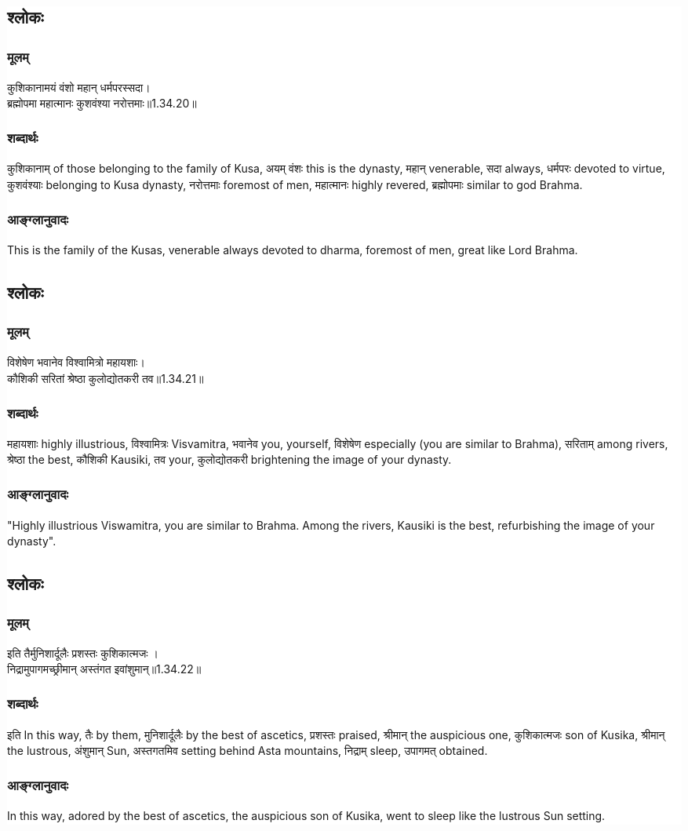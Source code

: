 

## श्लोकः
### मूलम्
कुशिकानामयं वंशो महान् धर्मपरस्सदा।  
ब्रह्मोपमा महात्मानः कुशवंश्या नरोत्तमाः॥1.34.20॥

### शब्दार्थः
कुशिकानाम् of  those belonging to the family  of Kusa, अयम् वंशः this is the dynasty, महान् venerable, सदा always, धर्मपरः devoted to virtue, कुशवंश्याः belonging to Kusa dynasty, नरोत्तमाः foremost of men, महात्मानः highly revered,  ब्रह्मोपमाः similar to god Brahma.

### आङ्ग्लानुवादः
This is the family of the Kusas, venerable always devoted to dharma, foremost of men, great like Lord Brahma.



## श्लोकः
### मूलम्
विशेषेण भवानेव विश्वामित्रो महायशाः।  
कौशिकी सरितां श्रेष्ठा कुलोद्योतकरी तव॥1.34.21॥

### शब्दार्थः
महायशाः highly illustrious, विश्वामित्रः Visvamitra, भवानेव you, yourself, विशेषेण especially (you are similar to Brahma), सरिताम् among rivers, श्रेष्ठा the best, कौशिकी Kausiki, तव your, कुलोद्योतकरी brightening the image of your dynasty.

### आङ्ग्लानुवादः
"Highly illustrious Viswamitra, you  are similar to Brahma. Among the rivers, Kausiki is the best, refurbishing the image of your dynasty".



## श्लोकः
### मूलम्
इति तैर्मुनिशार्दूलैः प्रशस्तः कुशिकात्मजः ।  
निद्रामुपागमच्छ्रीमान् अस्तंगत इवांशुमान्॥1.34.22॥

### शब्दार्थः
इति In this way, तैः by them, मुनिशार्दूलैः by the best of ascetics, प्रशस्तः praised, श्रीमान् the auspicious one, कुशिकात्मजः son of Kusika, श्रीमान् the lustrous, अंशुमान् Sun, अस्तगतमिव setting behind Asta mountains, निद्राम् sleep, उपागमत् obtained.

### आङ्ग्लानुवादः
In this way, adored by the best of ascetics, the auspicious son of Kusika, went to sleep like the lustrous Sun setting.
